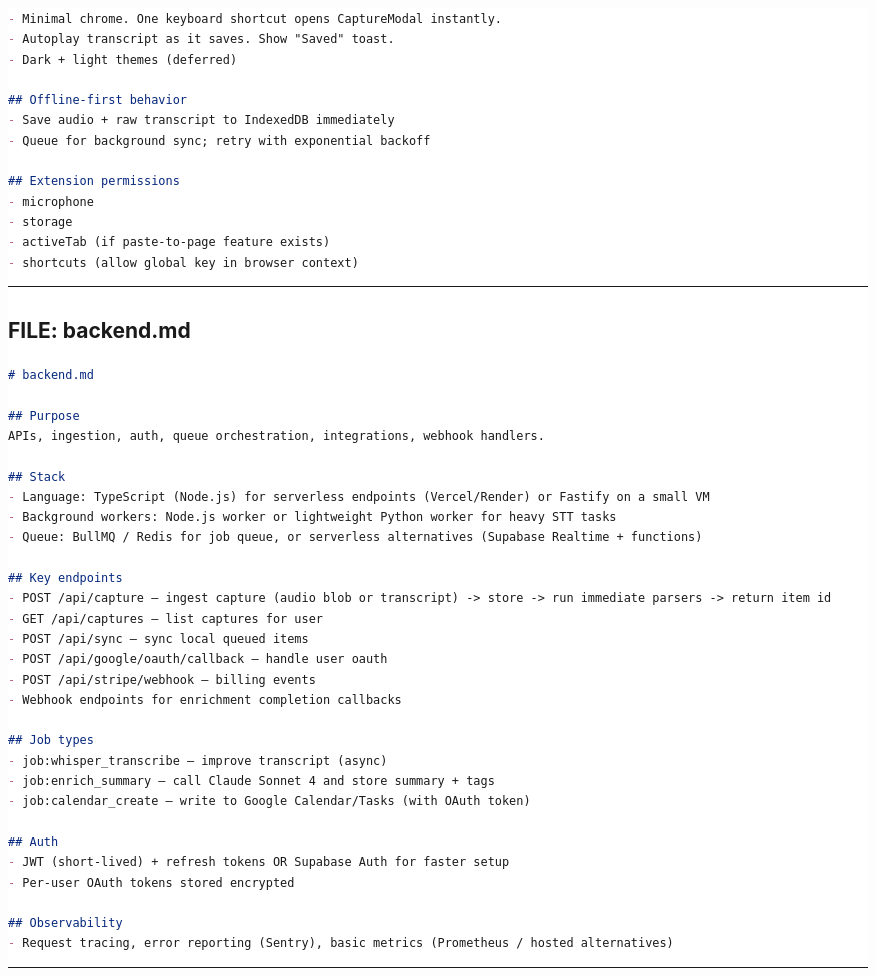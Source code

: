 ```markdown
- Minimal chrome. One keyboard shortcut opens CaptureModal instantly.
- Autoplay transcript as it saves. Show "Saved" toast.
- Dark + light themes (deferred)

## Offline-first behavior
- Save audio + raw transcript to IndexedDB immediately
- Queue for background sync; retry with exponential backoff

## Extension permissions
- microphone
- storage
- activeTab (if paste-to-page feature exists)
- shortcuts (allow global key in browser context)
```

---

## FILE: backend.md

```markdown
# backend.md

## Purpose
APIs, ingestion, auth, queue orchestration, integrations, webhook handlers.

## Stack
- Language: TypeScript (Node.js) for serverless endpoints (Vercel/Render) or Fastify on a small VM
- Background workers: Node.js worker or lightweight Python worker for heavy STT tasks
- Queue: BullMQ / Redis for job queue, or serverless alternatives (Supabase Realtime + functions)

## Key endpoints
- POST /api/capture — ingest capture (audio blob or transcript) -> store -> run immediate parsers -> return item id
- GET /api/captures — list captures for user
- POST /api/sync — sync local queued items
- POST /api/google/oauth/callback — handle user oauth
- POST /api/stripe/webhook — billing events
- Webhook endpoints for enrichment completion callbacks

## Job types
- job:whisper_transcribe — improve transcript (async)
- job:enrich_summary — call Claude Sonnet 4 and store summary + tags
- job:calendar_create — write to Google Calendar/Tasks (with OAuth token)

## Auth
- JWT (short-lived) + refresh tokens OR Supabase Auth for faster setup
- Per-user OAuth tokens stored encrypted

## Observability
- Request tracing, error reporting (Sentry), basic metrics (Prometheus / hosted alternatives)
```

---